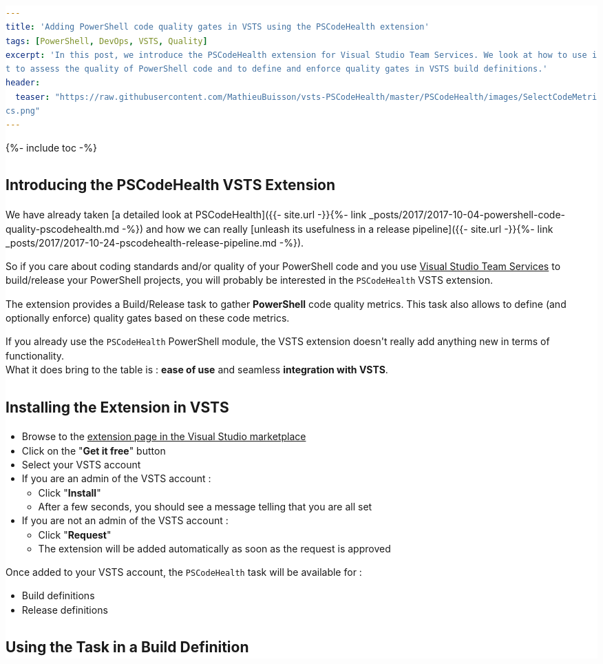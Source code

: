 ```yaml
---
title: 'Adding PowerShell code quality gates in VSTS using the PSCodeHealth extension'
tags: [PowerShell, DevOps, VSTS, Quality]
excerpt: 'In this post, we introduce the PSCodeHealth extension for Visual Studio Team Services. We look at how to use it to assess the quality of PowerShell code and to define and enforce quality gates in VSTS build definitions.'
header:
  teaser: "https://raw.githubusercontent.com/MathieuBuisson/vsts-PSCodeHealth/master/PSCodeHealth/images/SelectCodeMetrics.png"
---
```


{%- include toc -%}

## Introducing the PSCodeHealth VSTS Extension  

We have already taken [a detailed look at PSCodeHealth]({{- site.url -}}{%- link _posts/2017/2017-10-04-powershell-code-quality-pscodehealth.md -%}) and how we can really [unleash its usefulness in a release pipeline]({{- site.url -}}{%- link _posts/2017/2017-10-24-pscodehealth-release-pipeline.md -%}).  

So if you care about coding standards and/or quality of your PowerShell code and you use [Visual Studio Team Services](https://www.visualstudio.com/team-services/) to build/release your PowerShell projects, you will probably be interested in the `PSCodeHealth` VSTS extension.  

The extension provides a Build/Release task to gather **PowerShell** code quality metrics. This task also allows to define (and optionally enforce) quality gates based on these code metrics.  

If you already use the `PSCodeHealth` PowerShell module, the VSTS extension doesn't really add anything new in terms of functionality.  
What it does bring to the table is : **ease of use** and seamless **integration with VSTS**.  


## Installing the Extension in VSTS  

  * Browse to the [extension page in the Visual Studio marketplace](https://marketplace.visualstudio.com/items?itemName=MathieuBuisson.MB-PSCodeHealth-task)  
  * Click on the "**Get it free**" button  
  * Select your VSTS account  
  * If you are an admin of the VSTS account :  
    * Click "**Install**"  
    * After a few seconds, you should see a message telling that you are all set  
  * If you are not an admin of the VSTS account :  
    * Click "**Request**"  
    * The extension will be added automatically as soon as the request is approved  

Once added to your VSTS account, the `PSCodeHealth` task will be available for :  
  - Build definitions  
  - Release definitions  

## Using the Task in a Build Definition  
